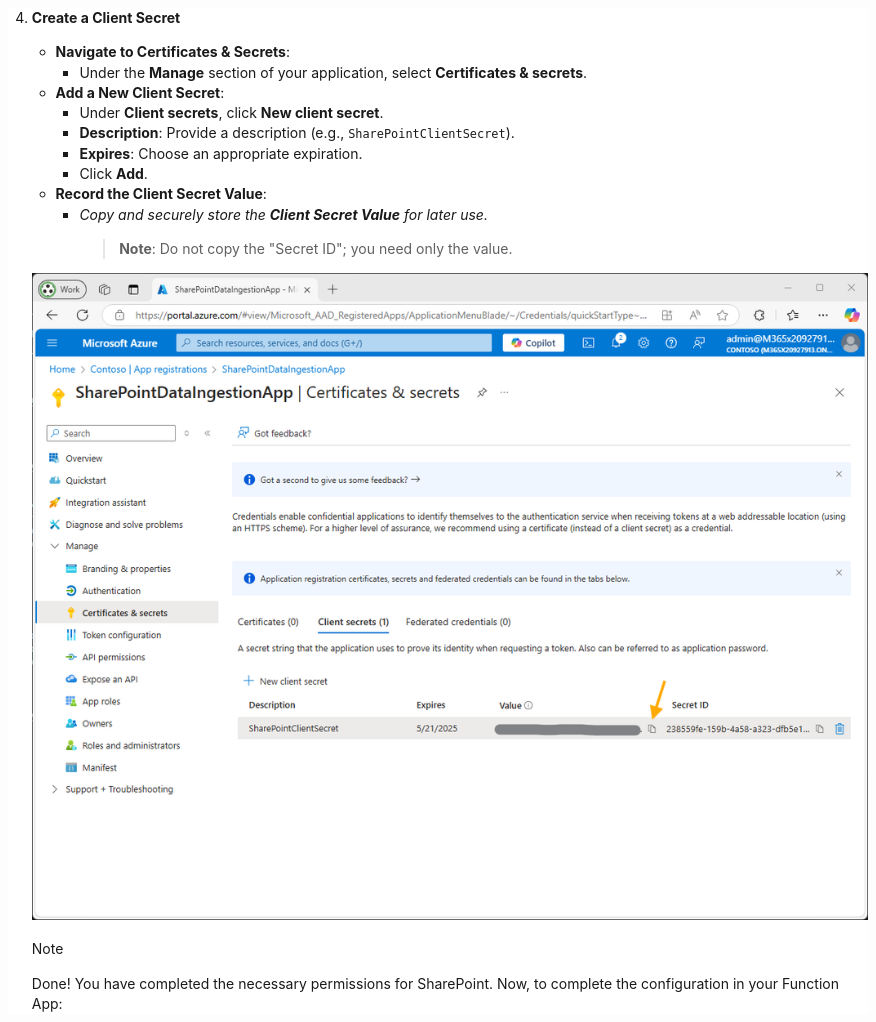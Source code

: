 4. **Create a Client Secret**

   - **Navigate to Certificates & Secrets**:
     - Under the **Manage** section of your application, select **Certificates & secrets**.
   - **Add a New Client Secret**:
     - Under **Client secrets**, click **New client secret**.
     - **Description**: Provide a description (e.g., `SharePointClientSecret`).
     - **Expires**: Choose an appropriate expiration.
     - Click **Add**.
   - **Record the Client Secret Value**:
     - *Copy and securely store the **Client Secret Value** for later use.*  
       > **Note**: Do not copy the "Secret ID"; you need only the value.
   
   ![Register Application Secret](../media/sharepoint-secret-app.png)

   > [!NOTE]
   > Done! You have completed the necessary permissions for SharePoint. Now, to complete the configuration in your Function App:
